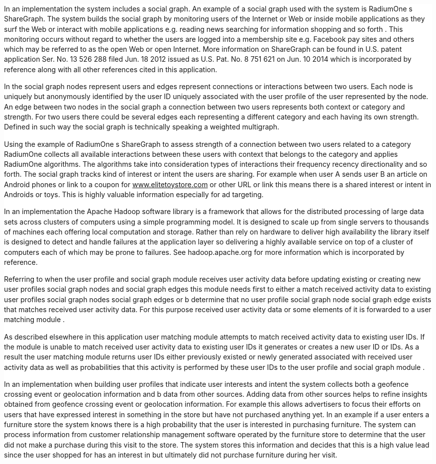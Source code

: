 In an implementation the system includes a social graph. An example of a social graph used with the system is RadiumOne s ShareGraph. The system builds the social graph by monitoring users of the Internet or Web or inside mobile applications as they surf the Web or interact with mobile applications e.g. reading news searching for information shopping and so forth . This monitoring occurs without regard to whether the users are logged into a membership site e.g. Facebook pay sites and others which may be referred to as the open Web or open Internet. More information on ShareGraph can be found in U.S. patent application Ser. No. 13 526 288 filed Jun. 18 2012 issued as U.S. Pat. No. 8 751 621 on Jun. 10 2014 which is incorporated by reference along with all other references cited in this application.

In the social graph nodes represent users and edges represent connections or interactions between two users. Each node is uniquely but anonymously identified by the user ID uniquely associated with the user profile of the user represented by the node. An edge between two nodes in the social graph a connection between two users represents both context or category and strength. For two users there could be several edges each representing a different category and each having its own strength. Defined in such way the social graph is technically speaking a weighted multigraph.

Using the example of RadiumOne s ShareGraph to assess strength of a connection between two users related to a category RadiumOne collects all available interactions between these users with context that belongs to the category and applies RadiumOne algorithms. The algorithms take into consideration types of interactions their frequency recency directionality and so forth. The social graph tracks kind of interest or intent the users are sharing. For example when user A sends user B an article on Android phones or link to a coupon for www.elitetoystore.com or other URL or link this means there is a shared interest or intent in Androids or toys. This is highly valuable information especially for ad targeting.

In an implementation the Apache Hadoop software library is a framework that allows for the distributed processing of large data sets across clusters of computers using a simple programming model. It is designed to scale up from single servers to thousands of machines each offering local computation and storage. Rather than rely on hardware to deliver high availability the library itself is designed to detect and handle failures at the application layer so delivering a highly available service on top of a cluster of computers each of which may be prone to failures. See hadoop.apache.org for more information which is incorporated by reference.

Referring to when the user profile and social graph module receives user activity data before updating existing or creating new user profiles social graph nodes and social graph edges this module needs first to either a match received activity data to existing user profiles social graph nodes social graph edges or b determine that no user profile social graph node social graph edge exists that matches received user activity data. For this purpose received user activity data or some elements of it is forwarded to a user matching module .

As described elsewhere in this application user matching module attempts to match received activity data to existing user IDs. If the module is unable to match received user activity data to existing user IDs it generates or creates a new user ID or IDs. As a result the user matching module returns user IDs either previously existed or newly generated associated with received user activity data as well as probabilities that this activity is performed by these user IDs to the user profile and social graph module .

In an implementation when building user profiles that indicate user interests and intent the system collects both a geofence crossing event or geolocation information and b data from other sources. Adding data from other sources helps to refine insights obtained from geofence crossing event or geolocation information. For example this allows advertisers to focus their efforts on users that have expressed interest in something in the store but have not purchased anything yet. In an example if a user enters a furniture store the system knows there is a high probability that the user is interested in purchasing furniture. The system can process information from customer relationship management software operated by the furniture store to determine that the user did not make a purchase during this visit to the store. The system stores this information and decides that this is a high value lead since the user shopped for has an interest in but ultimately did not purchase furniture during her visit.
